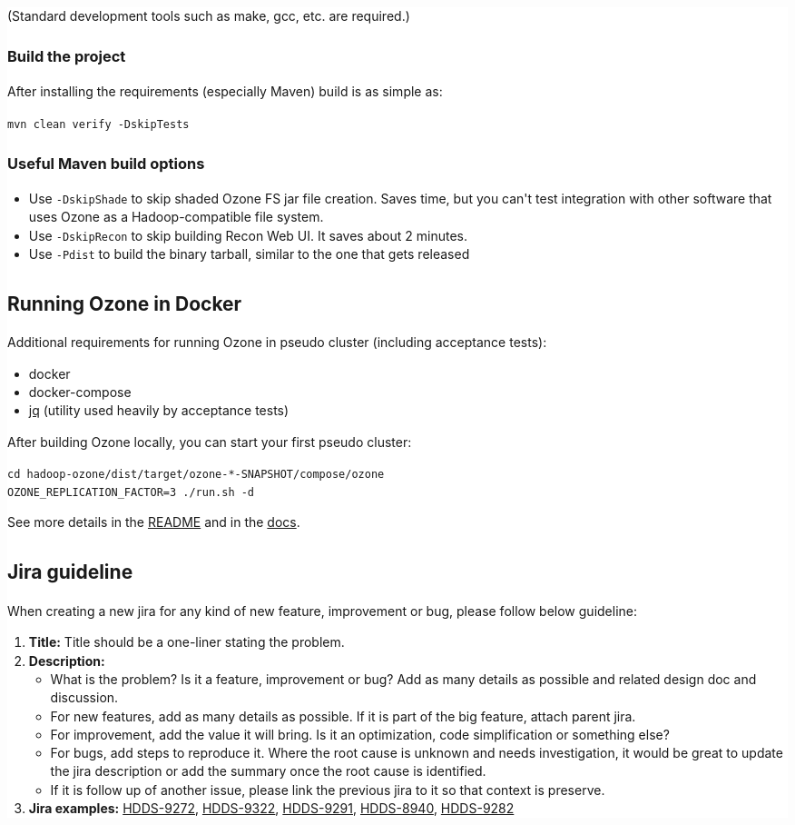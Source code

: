 (Standard development tools such as make, gcc, etc. are required.)

### Build the project

After installing the requirements (especially Maven) build is as simple as:

```
mvn clean verify -DskipTests
```

### Useful Maven build options

  * Use `-DskipShade` to skip shaded Ozone FS jar file creation. Saves time, but you can't test integration with other software that uses Ozone as a Hadoop-compatible file system.
  * Use `-DskipRecon` to skip building Recon Web UI. It saves about 2 minutes.
  * Use `-Pdist` to build the binary tarball, similar to the one that gets released

## Running Ozone in Docker

Additional requirements for running Ozone in pseudo cluster (including acceptance tests):

* docker
* docker-compose
* [jq](https://stedolan.github.io/jq/) (utility used heavily by acceptance tests)

After building Ozone locally, you can start your first pseudo cluster:

```
cd hadoop-ozone/dist/target/ozone-*-SNAPSHOT/compose/ozone
OZONE_REPLICATION_FACTOR=3 ./run.sh -d
```

See more details in the [README](https://github.com/apache/ozone/blob/master/hadoop-ozone/dist/src/main/compose/ozone/README.md) and in the [docs](https://ozone.apache.org/docs/current/start.html).

## Jira guideline

When creating a new jira for any kind of new feature, improvement or bug, please follow below guideline: 

  1. **Title:** Title should be a one-liner stating the problem.
  2. **Description:**
     * What is the problem? Is it a feature, improvement or bug? Add as many details as possible and related design doc and discussion.
     * For new features, add as many details as possible. If it is part of the big feature, attach parent jira.
     * For improvement, add the value it will bring. Is it an optimization, code simplification or something else?
     * For bugs, add steps to reproduce it. Where the root cause is unknown and needs investigation, it would be great to update the jira description or add the summary once the root cause is identified.
     * If it is follow up of another issue, please link the previous jira to it so that context is preserve.
  3. **Jira examples:** [HDDS-9272](https://issues.apache.org/jira/browse/HDDS-9272), [HDDS-9322](https://issues.apache.org/jira/browse/HDDS-9322), [HDDS-9291](https://issues.apache.org/jira/browse/HDDS-9291), [HDDS-8940](https://issues.apache.org/jira/browse/HDDS-8940), [HDDS-9282](https://issues.apache.org/jira/browse/HDDS-9282)
